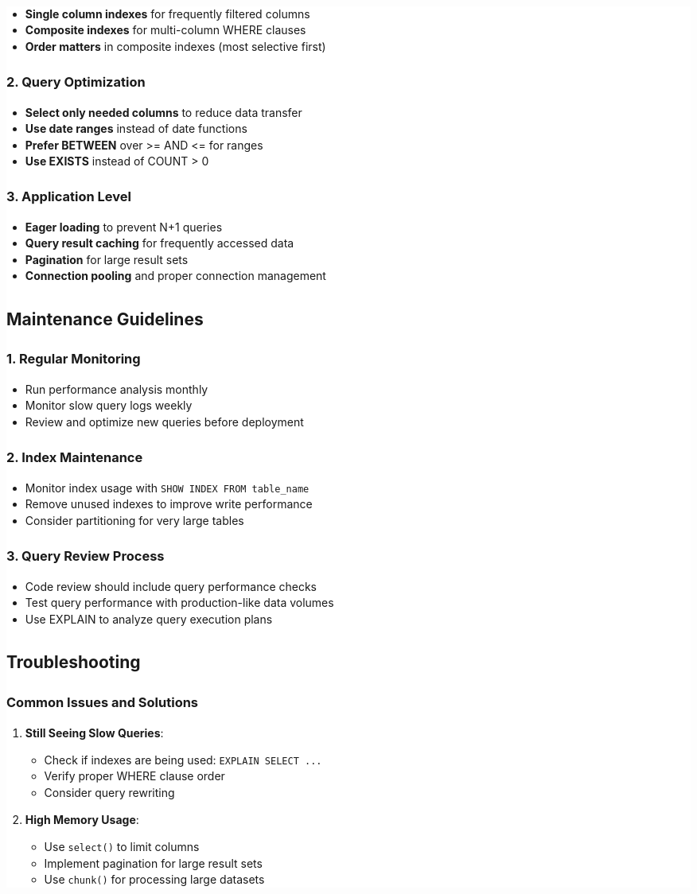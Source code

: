 -   **Single column indexes** for frequently filtered columns
-   **Composite indexes** for multi-column WHERE clauses
-   **Order matters** in composite indexes (most selective first)

### 2. Query Optimization

-   **Select only needed columns** to reduce data transfer
-   **Use date ranges** instead of date functions
-   **Prefer BETWEEN** over >= AND <= for ranges
-   **Use EXISTS** instead of COUNT > 0

### 3. Application Level

-   **Eager loading** to prevent N+1 queries
-   **Query result caching** for frequently accessed data
-   **Pagination** for large result sets
-   **Connection pooling** and proper connection management

## Maintenance Guidelines

### 1. Regular Monitoring

-   Run performance analysis monthly
-   Monitor slow query logs weekly
-   Review and optimize new queries before deployment

### 2. Index Maintenance

-   Monitor index usage with `SHOW INDEX FROM table_name`
-   Remove unused indexes to improve write performance
-   Consider partitioning for very large tables

### 3. Query Review Process

-   Code review should include query performance checks
-   Test query performance with production-like data volumes
-   Use EXPLAIN to analyze query execution plans

## Troubleshooting

### Common Issues and Solutions

1. **Still Seeing Slow Queries**:

    - Check if indexes are being used: `EXPLAIN SELECT ...`
    - Verify proper WHERE clause order
    - Consider query rewriting

2. **High Memory Usage**:

    - Use `select()` to limit columns
    - Implement pagination for large result sets
    - Use `chunk()` for processing large datasets
